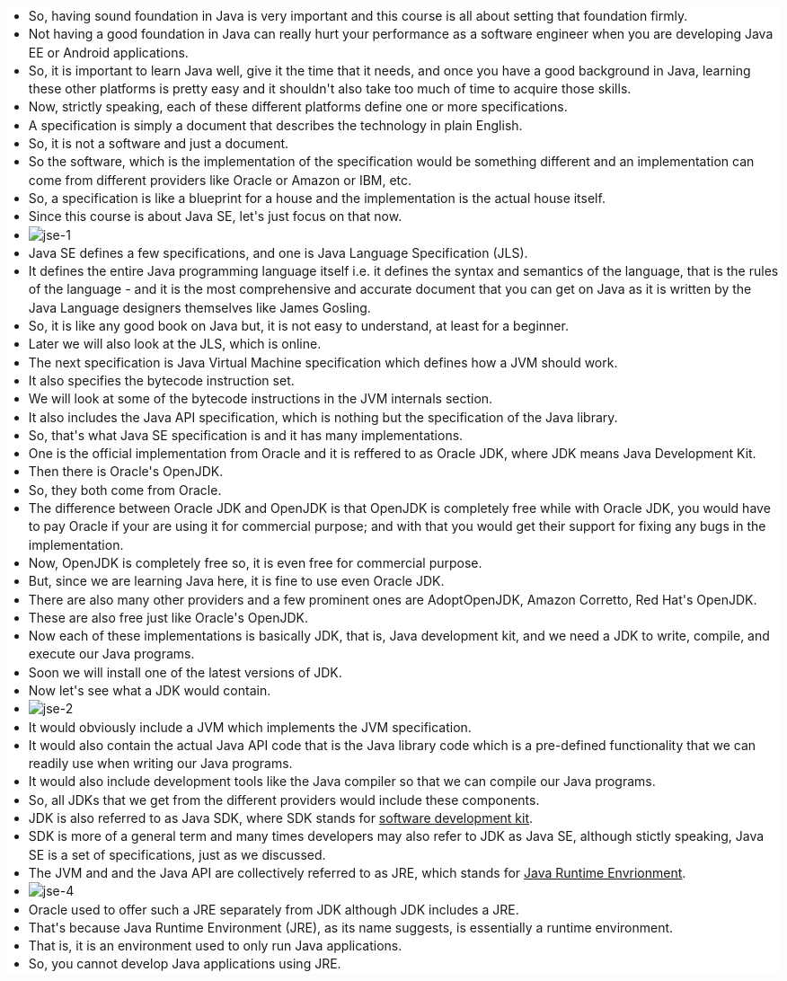 - So, having sound foundation in Java is very important and this course is all about setting that foundation firmly.
- Not having a good foundation in Java can really hurt your performance as a software engineer when you are developing Java EE or Android applications.
- So, it is important to learn Java well, give it the time that it needs, and once you have a good background in Java, learning these other platforms is pretty easy and it shouldn't also take too much of time to acquire those skills.
- Now, strictly speaking, each of these different platforms define one or more specifications.
- A specification is simply a document that describes the technology in plain English.
- So, it is not a software and just a document.
- So the software, which is the implementation of the specification would be something different and an implementation can come from different providers like Oracle or Amazon or IBM, etc.
- So, a specification is like a blueprint for a house and the implementation is the actual house itself.
- Since this course is about Java SE, let's just focus on that now.
- ![jse-1](https://github.com/user-attachments/assets/7cdc96a3-9a38-4370-a12c-cda3682229af)
- Java SE defines a few specifications, and one is Java Language Specification (JLS).
- It defines the entire Java programming language itself i.e. it defines the syntax and semantics of the language, that is the rules of the language - and it is the most comprehensive and accurate document that you can get on Java as it is written by the Java Language designers themselves like James Gosling.
- So, it is like any good book on Java but, it is not easy to understand, at least for a beginner.
- Later we will also look at the JLS, which is online.
- The next specification is Java Virtual Machine specification which defines how a JVM should work.
- It also specifies the bytecode instruction set.
- We will look at some of the bytecode instructions in the JVM internals section.
- It also includes the Java API specification, which is nothing but the specification of the Java library.
- So, that's what Java SE specification is and it has many implementations.
- One is the official implementation from Oracle and it is reffered to as Oracle JDK, where JDK means Java Development Kit.
- Then there is Oracle's OpenJDK.
- So, they both come from Oracle.
- The difference between Oracle JDK and OpenJDK is that OpenJDK is completely free while with Oracle JDK, you would have to pay Oracle if your are using it for commercial purpose; and with that you would get their support for fixing any bugs in the implementation.
- Now, OpenJDK is completely free so, it is even free for commercial purpose.
- But, since we are learning Java here, it is fine to use even Oracle JDK.
- There are also many other providers and a few prominent ones are AdoptOpenJDK, Amazon Corretto, Red Hat's OpenJDK.
- These are also free just like Oracle's OpenJDK.
- Now each of these implementations is basically JDK, that is, Java development kit, and we need a JDK to write, compile, and execute our Java programs.
- Soon we will install one of the latest versions of JDK.
- Now let's see what a JDK would contain.
- ![jse-2](https://github.com/user-attachments/assets/90451610-0342-45a7-ac5d-cad58087edbb)
- It would obviously include a JVM which implements the JVM specification.
- It would also contain the actual Java API code that is the Java library code which is a pre-defined functionality that we can readily use when writing our Java programs.
- It would also include development tools like the Java compiler so that we can compile our Java programs.
- So, all JDKs that we get from the different providers would include these components.
- JDK is also referred to as Java SDK, where SDK stands for <ins>software development kit</ins>.
- SDK is more of a general term and many times developers may also refer to JDK as Java SE, although stictly speaking, Java SE is a set of specifications, just as we discussed.
- The JVM and and the Java API are collectively referred to as JRE, which stands for <ins>Java Runtime Envrionment</ins>.
- ![jse-4](https://github.com/user-attachments/assets/bb3e2173-fa70-4797-ac86-21c76159d57d)
- Oracle used to offer such a JRE separately from JDK although JDK includes a JRE.
- That's because Java Runtime Environment (JRE), as its name suggests, is essentially a runtime environment.
- That is, it is an environment used to only run Java applications.
- So, you cannot develop Java applications using JRE.
